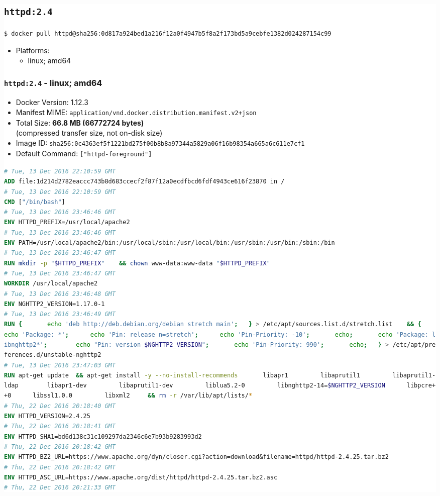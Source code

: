 ## `httpd:2.4`

```console
$ docker pull httpd@sha256:0d817a924bed1a216f12a0f4947b5f8a2f173bd5a9cebfe1382d024287154c99
```

-	Platforms:
	-	linux; amd64

### `httpd:2.4` - linux; amd64

-	Docker Version: 1.12.3
-	Manifest MIME: `application/vnd.docker.distribution.manifest.v2+json`
-	Total Size: **66.8 MB (66772724 bytes)**  
	(compressed transfer size, not on-disk size)
-	Image ID: `sha256:0c4363ef5f1221bd275f00b8b8a97344a5829a06f16b98354a665a6c611e7cf1`
-	Default Command: `["httpd-foreground"]`

```dockerfile
# Tue, 13 Dec 2016 22:10:59 GMT
ADD file:1d214d2782eaccc743b8d683ccecf2f87f12a0ecdfbcd6fdf4943ce616f23870 in / 
# Tue, 13 Dec 2016 22:10:59 GMT
CMD ["/bin/bash"]
# Tue, 13 Dec 2016 23:46:46 GMT
ENV HTTPD_PREFIX=/usr/local/apache2
# Tue, 13 Dec 2016 23:46:46 GMT
ENV PATH=/usr/local/apache2/bin:/usr/local/sbin:/usr/local/bin:/usr/sbin:/usr/bin:/sbin:/bin
# Tue, 13 Dec 2016 23:46:47 GMT
RUN mkdir -p "$HTTPD_PREFIX" 	&& chown www-data:www-data "$HTTPD_PREFIX"
# Tue, 13 Dec 2016 23:46:47 GMT
WORKDIR /usr/local/apache2
# Tue, 13 Dec 2016 23:46:48 GMT
ENV NGHTTP2_VERSION=1.17.0-1
# Tue, 13 Dec 2016 23:46:49 GMT
RUN { 		echo 'deb http://deb.debian.org/debian stretch main'; 	} > /etc/apt/sources.list.d/stretch.list 	&& { 		echo 'Package: *'; 		echo 'Pin: release n=stretch'; 		echo 'Pin-Priority: -10'; 		echo; 		echo 'Package: libnghttp2*'; 		echo "Pin: version $NGHTTP2_VERSION"; 		echo 'Pin-Priority: 990'; 		echo; 	} > /etc/apt/preferences.d/unstable-nghttp2
# Tue, 13 Dec 2016 23:47:03 GMT
RUN apt-get update 	&& apt-get install -y --no-install-recommends 		libapr1 		libaprutil1 		libaprutil1-ldap 		libapr1-dev 		libaprutil1-dev 		liblua5.2-0 		libnghttp2-14=$NGHTTP2_VERSION 		libpcre++0 		libssl1.0.0 		libxml2 	&& rm -r /var/lib/apt/lists/*
# Thu, 22 Dec 2016 20:18:40 GMT
ENV HTTPD_VERSION=2.4.25
# Thu, 22 Dec 2016 20:18:41 GMT
ENV HTTPD_SHA1=bd6d138c31c109297da2346c6e7b93b9283993d2
# Thu, 22 Dec 2016 20:18:42 GMT
ENV HTTPD_BZ2_URL=https://www.apache.org/dyn/closer.cgi?action=download&filename=httpd/httpd-2.4.25.tar.bz2
# Thu, 22 Dec 2016 20:18:42 GMT
ENV HTTPD_ASC_URL=https://www.apache.org/dist/httpd/httpd-2.4.25.tar.bz2.asc
# Thu, 22 Dec 2016 20:21:33 GMT
```